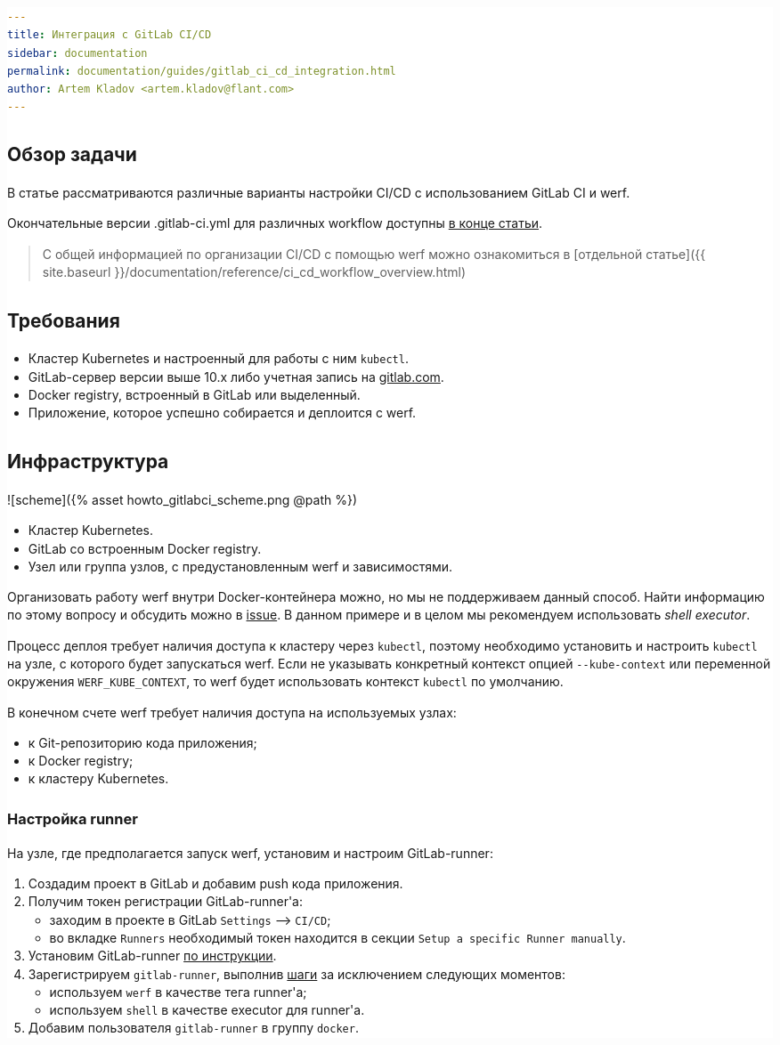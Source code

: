 ```yaml
---
title: Интеграция с GitLab CI/CD
sidebar: documentation
permalink: documentation/guides/gitlab_ci_cd_integration.html
author: Artem Kladov <artem.kladov@flant.com>
---
```


## Обзор задачи

В статье рассматриваются различные варианты настройки CI/CD с использованием GitLab CI и werf.

Окончательные версии .gitlab-ci.yml для различных workflow доступны [в конце статьи](#полный-gitlab-ciyml-для-различных-workflow). 

> С общей информацией по организации CI/CD с помощью werf можно ознакомиться в [отдельной статье]({{ site.baseurl }}/documentation/reference/ci_cd_workflow_overview.html)

## Требования

* Кластер Kubernetes и настроенный для работы с ним `kubectl`.
* GitLab-сервер версии выше 10.x либо учетная запись на [gitlab.com](https://gitlab.com/).
* Docker registry, встроенный в GitLab или выделенный.
* Приложение, которое успешно собирается и деплоится с werf.

## Инфраструктура

![scheme]({% asset howto_gitlabci_scheme.png @path %})

* Кластер Kubernetes.
* GitLab со встроенным Docker registry.
* Узел или группа узлов, с предустановленным werf и зависимостями.

Организовать работу werf внутри Docker-контейнера можно, но мы не поддерживаем данный способ.
Найти информацию по этому вопросу и обсудить можно в [issue](https://github.com/flant/werf/issues/1926).
В данном примере и в целом мы рекомендуем использовать _shell executor_.

Процесс деплоя требует наличия доступа к кластеру через `kubectl`, поэтому необходимо установить и настроить `kubectl` на узле, с которого будет запускаться werf.
Если не указывать конкретный контекст опцией `--kube-context` или переменной окружения `WERF_KUBE_CONTEXT`, то werf будет использовать контекст `kubectl` по умолчанию.  

В конечном счете werf требует наличия доступа на используемых узлах:
- к Git-репозиторию кода приложения;
- к Docker registry;
- к кластеру Kubernetes.

### Настройка runner

На узле, где предполагается запуск werf, установим и настроим GitLab-runner:
1. Создадим проект в GitLab и добавим push кода приложения.
1. Получим токен регистрации GitLab-runner'а:
   * заходим в проекте в GitLab `Settings` —> `CI/CD`;
   * во вкладке `Runners` необходимый токен находится в секции `Setup a specific Runner manually`.
1. Установим GitLab-runner [по инструкции](https://docs.gitlab.com/runner/install/linux-manually.html).
1. Зарегистрируем `gitlab-runner`, выполнив [шаги](https://docs.gitlab.com/runner/register/index.html) за исключением следующих моментов:
   * используем `werf` в качестве тега runner'а;
   * используем `shell` в качестве executor для runner'а.
1. Добавим пользователя `gitlab-runner` в группу `docker`.
